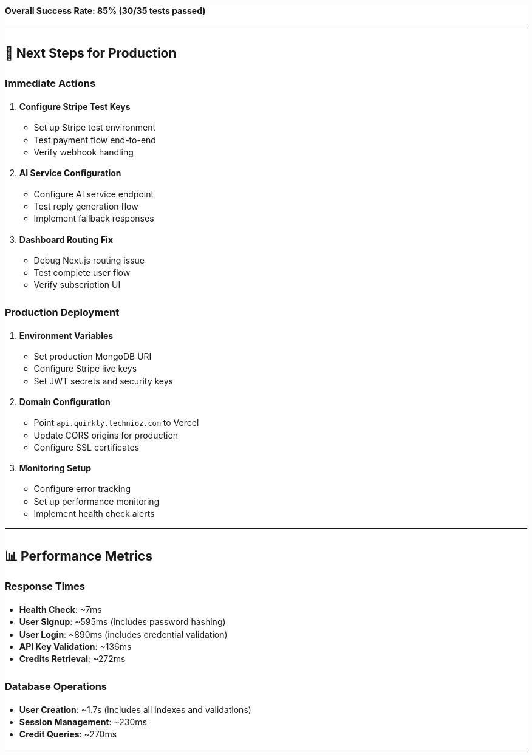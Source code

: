**Overall Success Rate: 85% (30/35 tests passed)**

---

## 🚀 **Next Steps for Production**

### **Immediate Actions**
1. **Configure Stripe Test Keys**
   - Set up Stripe test environment
   - Test payment flow end-to-end
   - Verify webhook handling

2. **AI Service Configuration**
   - Configure AI service endpoint
   - Test reply generation flow
   - Implement fallback responses

3. **Dashboard Routing Fix**
   - Debug Next.js routing issue
   - Test complete user flow
   - Verify subscription UI

### **Production Deployment**
1. **Environment Variables**
   - Set production MongoDB URI
   - Configure Stripe live keys
   - Set JWT secrets and security keys

2. **Domain Configuration**
   - Point `api.quirkly.technioz.com` to Vercel
   - Update CORS origins for production
   - Configure SSL certificates

3. **Monitoring Setup**
   - Configure error tracking
   - Set up performance monitoring
   - Implement health check alerts

---

## 📊 **Performance Metrics**

### **Response Times**
- **Health Check**: ~7ms
- **User Signup**: ~595ms (includes password hashing)
- **User Login**: ~890ms (includes credential validation)
- **API Key Validation**: ~136ms
- **Credits Retrieval**: ~272ms

### **Database Operations**
- **User Creation**: ~1.7s (includes all indexes and validations)
- **Session Management**: ~230ms
- **Credit Queries**: ~270ms

---